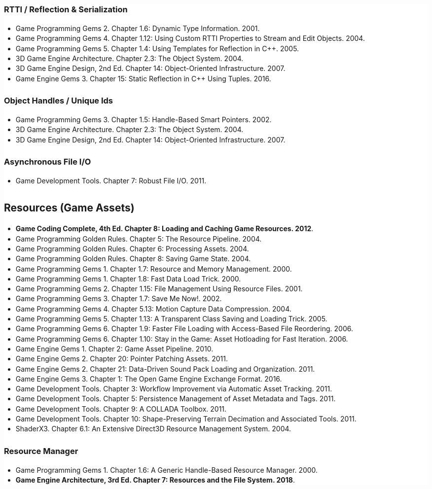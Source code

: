 ### RTTI / Reflection & Serialization

* Game Programming Gems 2. Chapter 1.6: Dynamic Type Information. 2001.
* Game Programming Gems 4. Chapter 1.12: Using Custom RTTI Properties to Stream and Edit Objects. 2004.
* Game Programming Gems 5. Chapter 1.4: Using Templates for Reflection in C++. 2005.
* 3D Game Engine Architecture. Chapter 2.3: The Object System. 2004.
* 3D Game Engine Design, 2nd Ed. Chapter 14: Object-Oriented Infrastructure. 2007.
* Game Engine Gems 3. Chapter 15: Static Reflection in C++ Using Tuples. 2016.

### Object Handles / Unique Ids

* Game Programming Gems 3. Chapter 1.5: Handle-Based Smart Pointers. 2002.
* 3D Game Engine Architecture. Chapter 2.3: The Object System. 2004.
* 3D Game Engine Design, 2nd Ed. Chapter 14: Object-Oriented Infrastructure. 2007.

### Asynchronous File I/O

* Game Development Tools. Chapter 7: Robust File I/O. 2011.

## Resources (Game Assets)

* **Game Coding Complete, 4th Ed. Chapter 8: Loading and Caching Game Resources. 2012**.
* Game Programming Golden Rules. Chapter 5: The Resource Pipeline. 2004.
* Game Programming Golden Rules. Chapter 6: Processing Assets. 2004.
* Game Programming Golden Rules. Chapter 8: Saving Game State. 2004.
* Game Programming Gems 1. Chapter 1.7: Resource and Memory Management. 2000.
* Game Programming Gems 1. Chapter 1.8: Fast Data Load Trick. 2000.
* Game Programming Gems 2. Chapter 1.15: File Management Using Resource Files. 2001.
* Game Programming Gems 3. Chapter 1.7: Save Me Now!. 2002.
* Game Programming Gems 4. Chapter 5.13: Motion Capture Data Compression. 2004.
* Game Programming Gems 5. Chapter 1.13: A Transparent Class Saving and Loading Trick. 2005.
* Game Programming Gems 6. Chapter 1.9: Faster File Loading with Access-Based File Reordering. 2006.
* Game Programming Gems 6. Chapter 1.10: Stay in the Game: Asset Hotloading for Fast Iteration. 2006.
* Game Engine Gems 1. Chapter 2: Game Asset Pipeline. 2010.
* Game Engine Gems 2. Chapter 20: Pointer Patching Assets. 2011.
* Game Engine Gems 2. Chapter 21: Data-Driven Sound Pack Loading and Organization. 2011.
* Game Engine Gems 3. Chapter 1: The Open Game Engine Exchange Format. 2016.
* Game Development Tools. Chapter 3: Workflow Improvement via Automatic Asset Tracking. 2011.
* Game Development Tools. Chapter 5: Persistence Management of Asset Metadata and Tags. 2011.
* Game Development Tools. Chapter 9: A COLLADA Toolbox. 2011.
* Game Development Tools. Chapter 10: Shape-Preserving Terrain Decimation and Associated Tools. 2011.
* ShaderX3. Chapter 6.1: An Extensive Direct3D Resource Management System. 2004.

### Resource Manager

* Game Programming Gems 1. Chapter 1.6: A Generic Handle-Based Resource Manager. 2000.
* **Game Engine Architecture, 3rd Ed. Chapter 7: Resources and the File System. 2018**.
